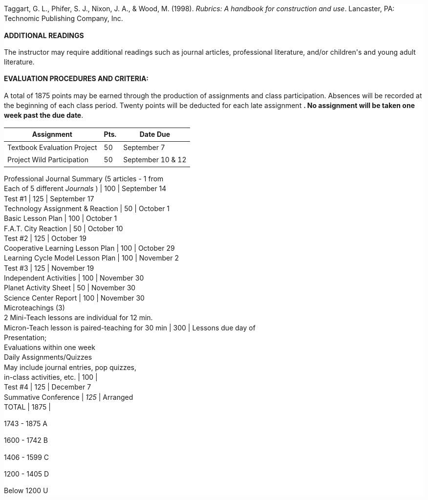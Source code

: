 Taggart, G. L., Phifer, S. J., Nixon, J. A., & Wood, M. (1998). _Rubrics: A
handbook for construction and use_. Lancaster, PA: Technomic Publishing
Company, Inc.

**ADDITIONAL READINGS**

The instructor may require additional readings such as journal articles,
professional literature, and/or children's and young adult literature.

**EVALUATION PROCEDURES AND CRITERIA:**

A total of 1875 points may be earned through the production of assignments and
class participation. Absences will be recorded at the beginning of each class
period. Twenty points will be deducted for each late assignment **. No
assignment will be taken one week past the due date**.

**Assignment** | **Pts.** | **Date Due**  
---|---|---  
Textbook Evaluation Project | 50 | September 7  
Project Wild Participation | 50 | September 10 & 12  
Professional Journal Summary (5 articles - 1 from  
Each of 5 different _Journals_ ) | 100 | September 14  
Test #1 | 125 | September 17  
Technology Assignment & Reaction | 50 | October 1  
Basic Lesson Plan | 100 | October 1  
F.A.T. City Reaction | 50 | October 10  
Test #2 | 125 | October 19  
Cooperative Learning Lesson Plan | 100 | October 29  
Learning Cycle Model Lesson Plan | 100 | November 2  
Test #3 | 125 | November 19  
Independent Activities | 100 | November 30  
Planet Activity Sheet | 50 | November 30  
Science Center Report | 100 | November 30  
Microteachings (3)  
2 Mini-Teach lessons are individual for 12 min.  
Micron-Teach lesson is paired-teaching for 30 min | 300 | Lessons due day of  
Presentation;  
Evaluations within one week  
Daily Assignments/Quizzes  
May include journal entries, pop quizzes,  
in-class activities, etc. | 100 |  
Test #4 | 125 | December 7  
Summative Conference | _125_ |  Arranged  
 TOTAL | 1875 |  
  
1743 - 1875 A

1600 - 1742 B

1406 - 1599 C

1200 - 1405 D

Below 1200 U

